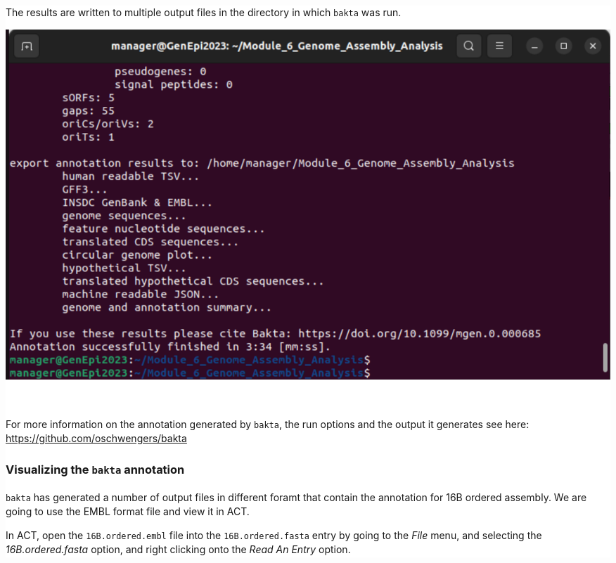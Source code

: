 
The results are written to multiple output files in the directory in which `bakta` was run.


![bakta 5](bakta_5.png)



<br>



For more information on the annotation generated by `bakta`, the run options and the output it generates see here: https://github.com/oschwengers/bakta   



### Visualizing the `bakta` annotation


`bakta` has generated a number of output files in different foramt that contain the annotation for 16B ordered assembly. We are going to use the EMBL format file and view it in ACT. 

In ACT, open the `16B.ordered.embl` file into the `16B.ordered.fasta` entry by going to the *File* menu, and selecting the *16B.ordered.fasta* option, and right clicking onto the *Read An Entry* option. 

